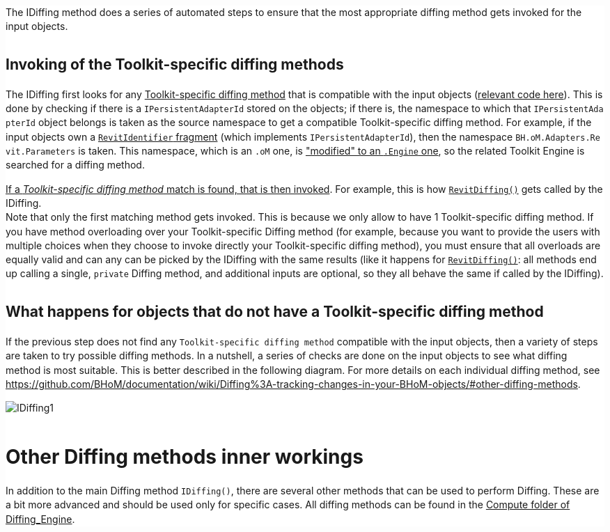 The IDiffing method does a series of automated steps to ensure that the most appropriate diffing method gets invoked for the input objects.

## Invoking of the Toolkit-specific diffing methods

The IDiffing first looks for any [Toolkit-specific diffing method](https://github.com/BHoM/documentation/wiki/Diffing%3A-guide-for-developers/_edit#developing-toolkit-specific-diffing-methods) that is compatible with the input objects ([relevant code here](https://github.com/BHoM/BHoM_Engine/blob/82c1276ecb10d3d773a6a8e28643787f742e6a43/Diffing_Engine/Compute/IDiffing.cs#L89-L120)). This is done by checking if there is a `IPersistentAdapterId` stored on the objects; if there is, the namespace to which that `IPersistentAdapterId` object belongs is taken as the source namespace to get a compatible Toolkit-specific diffing method. For example, if the input objects own a [`RevitIdentifier` fragment](https://github.com/BHoM/Revit_Toolkit/blob/a71d99fa93ab5fbad0c01ac14885e090c186ab91/Revit_oM/Parameters/RevitIdentifiers.cs#L29) (which implements `IPersistentAdapterId`), then the namespace `BH.oM.Adapters.Revit.Parameters` is taken. This namespace, which is an `.oM` one, is ["modified" to an `.Engine` one](https://github.com/BHoM/BHoM_Engine/blob/82c1276ecb10d3d773a6a8e28643787f742e6a43/Diffing_Engine/Compute/IDiffing.cs#L105), so the related Toolkit Engine is searched for a diffing method. 

[If a _Toolkit-specific diffing method_ match is found, that is then invoked](https://github.com/BHoM/BHoM_Engine/blob/82c1276ecb10d3d773a6a8e28643787f742e6a43/Diffing_Engine/Compute/IDiffing.cs#L111-L120). For example, this is how [`RevitDiffing()`](https://github.com/BHoM/Revit_Toolkit/blob/main/Revit_Engine/Compute/RevitDiffing.cs) gets called by the IDiffing.  
Note that only the first matching method gets invoked. This is because we only allow to have 1 Toolkit-specific diffing method. If you have method overloading over your Toolkit-specific Diffing method (for example, because you want to provide the users with multiple choices when they choose to invoke directly your Toolkit-specific diffing method), you must ensure that all overloads are equally valid and can any can be picked by the IDiffing with the same results (like it happens for [`RevitDiffing()`](https://github.com/BHoM/Revit_Toolkit/blob/main/Revit_Engine/Compute/RevitDiffing.cs): all methods end up calling a single, `private` Diffing method, and additional inputs are optional, so they all behave the same if called by the IDiffing).

## What happens for objects that do not have a Toolkit-specific diffing method

If the previous step does not find any `Toolkit-specific diffing method` compatible with the input objects, then a variety of steps are taken to try possible diffing methods. In a nutshell, a series of checks are done on the input objects to see what diffing method is most suitable. This is better described in the following diagram. For more details on each individual diffing method, see https://github.com/BHoM/documentation/wiki/Diffing%3A-tracking-changes-in-your-BHoM-objects/#other-diffing-methods.

![IDiffing1](https://user-images.githubusercontent.com/6352844/146181923-e6a5004d-3e39-48e3-a034-2495caf18fb5.png)


# Other Diffing methods inner workings

In addition to the main Diffing method `IDiffing()`, there are several other methods that can be used to perform Diffing. These are a bit more advanced and should be used only for specific cases. All diffing methods can be found in the [Compute folder of Diffing_Engine](https://github.com/BHoM/BHoM_Engine/tree/main/Diffing_Engine/Compute).

